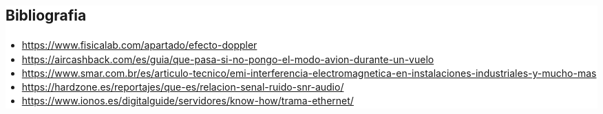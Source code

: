 

## Bibliografia
- https://www.fisicalab.com/apartado/efecto-doppler
- https://aircashback.com/es/guia/que-pasa-si-no-pongo-el-modo-avion-durante-un-vuelo
- https://www.smar.com.br/es/articulo-tecnico/emi-interferencia-electromagnetica-en-instalaciones-industriales-y-mucho-mas
- https://hardzone.es/reportajes/que-es/relacion-senal-ruido-snr-audio/
- https://www.ionos.es/digitalguide/servidores/know-how/trama-ethernet/
